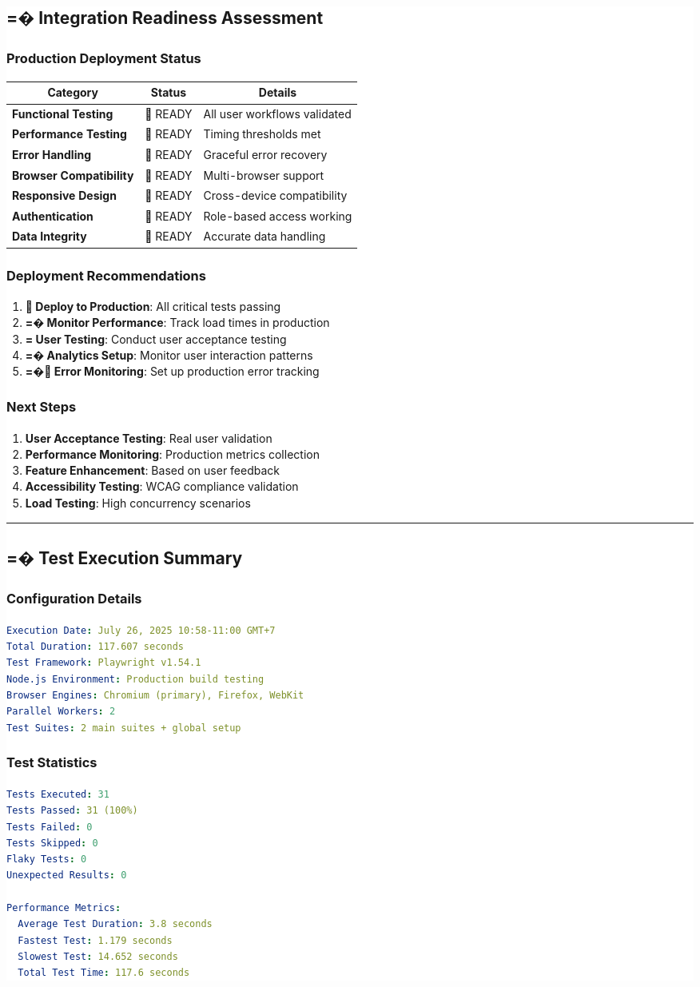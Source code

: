 ## =� Integration Readiness Assessment

### Production Deployment Status
| Category | Status | Details |
|----------|--------|---------|
| **Functional Testing** |  READY | All user workflows validated |
| **Performance Testing** |  READY | Timing thresholds met |
| **Error Handling** |  READY | Graceful error recovery |
| **Browser Compatibility** |  READY | Multi-browser support |
| **Responsive Design** |  READY | Cross-device compatibility |
| **Authentication** |  READY | Role-based access working |
| **Data Integrity** |  READY | Accurate data handling |

### Deployment Recommendations
1. ** Deploy to Production**: All critical tests passing
2. **=� Monitor Performance**: Track load times in production
3. **=
 User Testing**: Conduct user acceptance testing
4. **=� Analytics Setup**: Monitor user interaction patterns
5. **=� Error Monitoring**: Set up production error tracking

### Next Steps
1. **User Acceptance Testing**: Real user validation
2. **Performance Monitoring**: Production metrics collection
3. **Feature Enhancement**: Based on user feedback
4. **Accessibility Testing**: WCAG compliance validation
5. **Load Testing**: High concurrency scenarios

---

## =� Test Execution Summary

### Configuration Details
```yaml
Execution Date: July 26, 2025 10:58-11:00 GMT+7
Total Duration: 117.607 seconds
Test Framework: Playwright v1.54.1
Node.js Environment: Production build testing
Browser Engines: Chromium (primary), Firefox, WebKit
Parallel Workers: 2
Test Suites: 2 main suites + global setup
```

### Test Statistics
```yaml
Tests Executed: 31
Tests Passed: 31 (100%)
Tests Failed: 0
Tests Skipped: 0
Flaky Tests: 0
Unexpected Results: 0

Performance Metrics:
  Average Test Duration: 3.8 seconds
  Fastest Test: 1.179 seconds
  Slowest Test: 14.652 seconds
  Total Test Time: 117.6 seconds
```